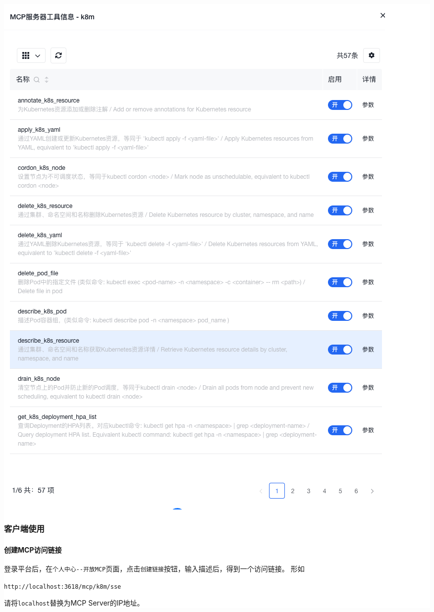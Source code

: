 ![MCP工具列表](../images/mcp/mcp_tools.png "屏幕截图")
### 客户端使用
#### 创建MCP访问链接
登录平台后，在`个人中心--开放MCP`页面，点击`创建链接`按钮，输入描述后，得到一个访问链接。
形如
```bash
http://localhost:3618/mcp/k8m/sse	
```
请将`localhost`替换为MCP Server的IP地址。 